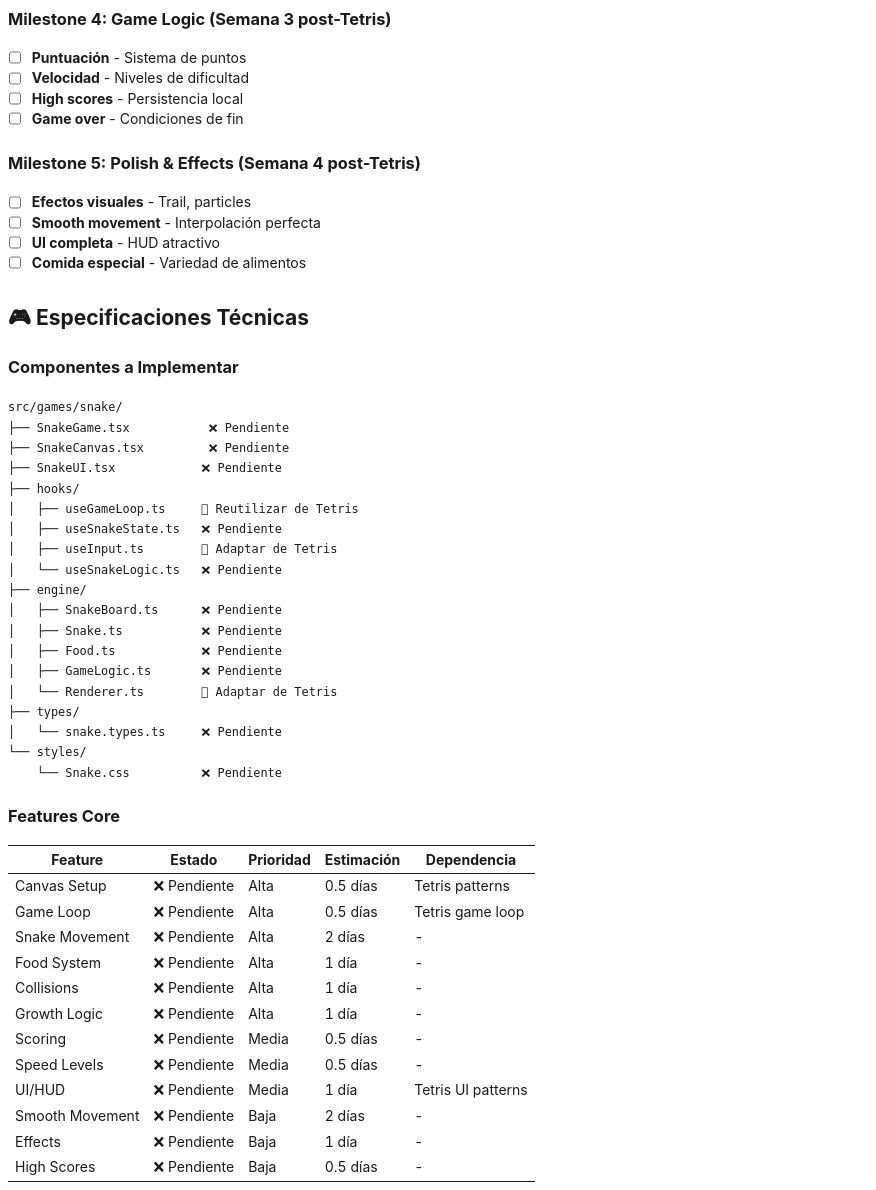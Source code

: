 ### Milestone 4: Game Logic (Semana 3 post-Tetris)
- [ ] **Puntuación** - Sistema de puntos
- [ ] **Velocidad** - Niveles de dificultad
- [ ] **High scores** - Persistencia local
- [ ] **Game over** - Condiciones de fin

### Milestone 5: Polish & Effects (Semana 4 post-Tetris)
- [ ] **Efectos visuales** - Trail, particles
- [ ] **Smooth movement** - Interpolación perfecta
- [ ] **UI completa** - HUD atractivo
- [ ] **Comida especial** - Variedad de alimentos

## 🎮 Especificaciones Técnicas

### Componentes a Implementar

```
src/games/snake/
├── SnakeGame.tsx           ❌ Pendiente
├── SnakeCanvas.tsx         ❌ Pendiente  
├── SnakeUI.tsx            ❌ Pendiente
├── hooks/
│   ├── useGameLoop.ts     🔄 Reutilizar de Tetris
│   ├── useSnakeState.ts   ❌ Pendiente
│   ├── useInput.ts        🔄 Adaptar de Tetris
│   └── useSnakeLogic.ts   ❌ Pendiente
├── engine/
│   ├── SnakeBoard.ts      ❌ Pendiente
│   ├── Snake.ts           ❌ Pendiente
│   ├── Food.ts            ❌ Pendiente
│   ├── GameLogic.ts       ❌ Pendiente
│   └── Renderer.ts        🔄 Adaptar de Tetris
├── types/
│   └── snake.types.ts     ❌ Pendiente
└── styles/
    └── Snake.css          ❌ Pendiente
```

### Features Core

| Feature | Estado | Prioridad | Estimación | Dependencia |
|---------|--------|-----------|------------|-------------|
| Canvas Setup | ❌ Pendiente | Alta | 0.5 días | Tetris patterns |
| Game Loop | ❌ Pendiente | Alta | 0.5 días | Tetris game loop |
| Snake Movement | ❌ Pendiente | Alta | 2 días | - |
| Food System | ❌ Pendiente | Alta | 1 día | - |
| Collisions | ❌ Pendiente | Alta | 1 día | - |
| Growth Logic | ❌ Pendiente | Alta | 1 día | - |
| Scoring | ❌ Pendiente | Media | 0.5 días | - |
| Speed Levels | ❌ Pendiente | Media | 0.5 días | - |
| UI/HUD | ❌ Pendiente | Media | 1 día | Tetris UI patterns |
| Smooth Movement | ❌ Pendiente | Baja | 2 días | - |
| Effects | ❌ Pendiente | Baja | 1 día | - |
| High Scores | ❌ Pendiente | Baja | 0.5 días | - |
